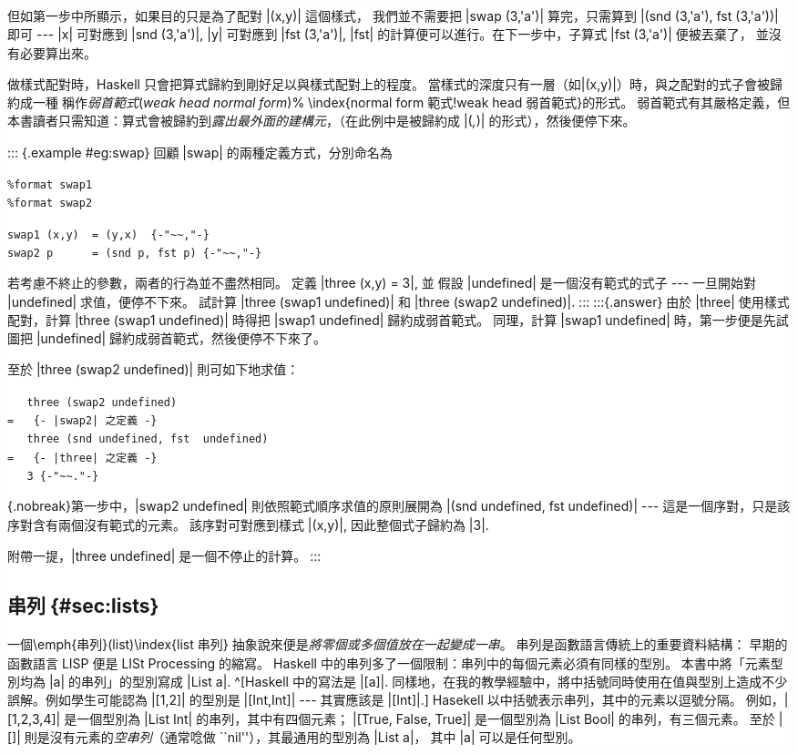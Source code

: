 但如第一步中所顯示，如果目的只是為了配對 |(x,y)| 這個樣式，
我們並不需要把 |swap (3,'a')| 算完，只需算到 |(snd (3,'a'), fst (3,'a'))|
即可 --- |x| 可對應到 |snd (3,'a')|, |y| 可對應到 |fst (3,'a')|,
|fst| 的計算便可以進行。在下一步中，子算式 |fst (3,'a')| 便被丟棄了，
並沒有必要算出來。

做樣式配對時，Haskell 只會把算式歸約到剛好足以與樣式配對上的程度。
當樣式的深度只有一層（如|(x,y)|）時，與之配對的式子會被歸約成一種
稱作*弱首範式*(*weak head normal form*)%
\index{normal form 範式!weak head 弱首範式}的形式。
弱首範式有其嚴格定義，但本書讀者只需知道：算式會被歸約到*露出最外面的建構元*，（在此例中是被歸約成 |(_,_)| 的形式），然後便停下來。

::: {.example #eg:swap}
回顧 |swap| 的兩種定義方式，分別命名為
```texonly
%format swap1
%format swap2
```
```spec
swap1 (x,y)  = (y,x)  {-"~~,"-}
swap2 p      = (snd p, fst p) {-"~~,"-}
```
若考慮不終止的參數，兩者的行為並不盡然相同。
定義 |three (x,y) = 3|, 並
假設 |undefined| 是一個沒有範式的式子 --- 一旦開始對 |undefined| 求值，便停不下來。
試計算 |three (swap1 undefined)| 和 |three (swap2 undefined)|.
:::
:::{.answer}
由於 |three| 使用樣式配對，計算 |three (swap1 undefined)| 時得把 |swap1 undefined| 歸約成弱首範式。
同理，計算 |swap1 undefined| 時，第一步便是先試圖把 |undefined| 歸約成弱首範式，然後便停不下來了。

至於 |three (swap2 undefined)| 則可如下地求值：
```spec
   three (swap2 undefined)
=   {- |swap2| 之定義 -}
   three (snd undefined, fst  undefined)
=   {- |three| 之定義 -}
   3 {-"~~."-}
```
{.nobreak}第一步中，|swap2 undefined| 則依照範式順序求值的原則展開為 |(snd undefined, fst  undefined)| --- 這是一個序對，只是該序對含有兩個沒有範式的元素。
該序對可對應到樣式 |(x,y)|, 因此整個式子歸約為 |3|.

附帶一提，|three undefined| 是一個不停止的計算。
:::

## 串列 {#sec:lists}

一個\emph{串列}(list)\index{list 串列}
抽象說來便是*將零個或多個值放在一起變成一串*。
串列是函數語言傳統上的重要資料結構：
早期的函數語言 LISP 便是 LISt Processing 的縮寫。
Haskell 中的串列多了一個限制：串列中的每個元素必須有同樣的型別。
本書中將「元素型別均為 |a| 的串列」的型別寫成 |List a|.
^[Haskell 中的寫法是 |[a]|. 同樣地，在我的教學經驗中，將中括號同時使用在值與型別上造成不少誤解。例如學生可能認為 |[1,2]| 的型別是 |[Int,Int]| --- 其實應該是 |[Int]|.]
Hasekell 以中括號表示串列，其中的元素以逗號分隔。
例如，|[1,2,3,4]| 是一個型別為 |List Int| 的串列，其中有四個元素；
|[True, False, True]| 是一個型別為 |List Bool| 的串列，有三個元素。
至於 |[]| 則是沒有元素的*空串列*（通常唸做 ``nil''），其最通用的型別為 |List a|，
其中 |a| 可以是任何型別。
